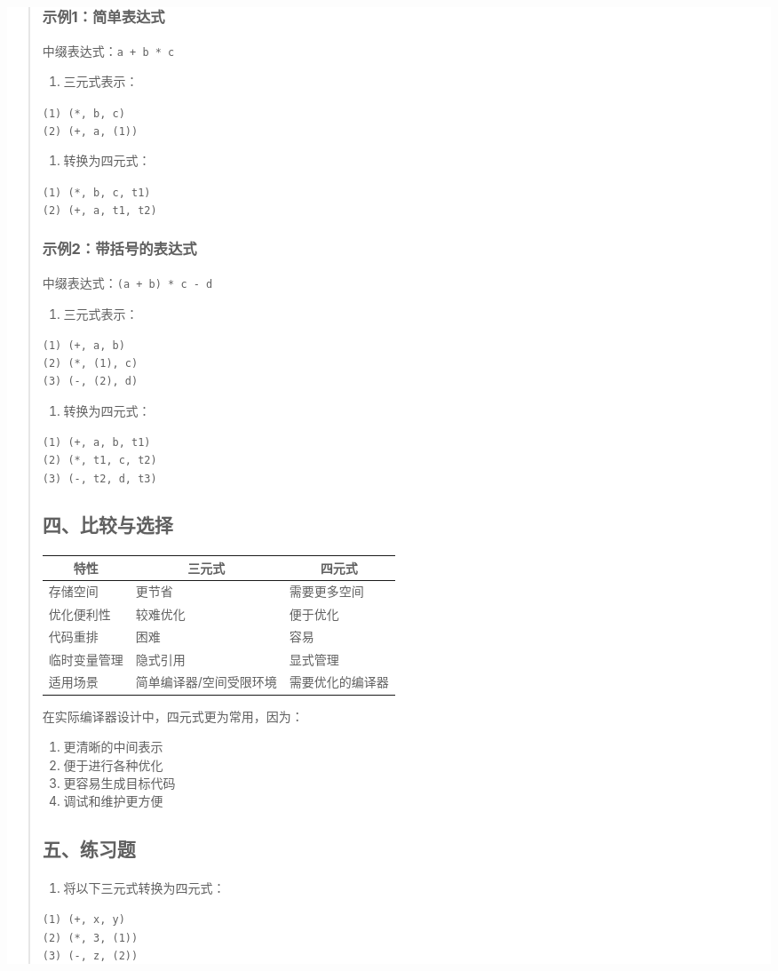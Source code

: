 >
> ### 示例1：简单表达式
>
> 中缀表达式：`a + b * c`
>
> 1. 三元式表示：
>
> ```
> (1) (*, b, c)
> (2) (+, a, (1))
> ```
>
> 1. 转换为四元式：
>
> ```
> (1) (*, b, c, t1)
> (2) (+, a, t1, t2)
> ```
>
> ### 示例2：带括号的表达式
>
> 中缀表达式：`(a + b) * c - d`
>
> 1. 三元式表示：
>
> ```
> (1) (+, a, b)
> (2) (*, (1), c)
> (3) (-, (2), d)
> ```
>
> 1. 转换为四元式：
>
> ```
> (1) (+, a, b, t1)
> (2) (*, t1, c, t2)
> (3) (-, t2, d, t3)
> ```
>
> ## 四、比较与选择
>
> | 特性         | 三元式                  | 四元式           |
> | ------------ | ----------------------- | ---------------- |
> | 存储空间     | 更节省                  | 需要更多空间     |
> | 优化便利性   | 较难优化                | 便于优化         |
> | 代码重排     | 困难                    | 容易             |
> | 临时变量管理 | 隐式引用                | 显式管理         |
> | 适用场景     | 简单编译器/空间受限环境 | 需要优化的编译器 |
>
> 在实际编译器设计中，四元式更为常用，因为：
>
> 1. 更清晰的中间表示
> 2. 便于进行各种优化
> 3. 更容易生成目标代码
> 4. 调试和维护更方便
>
> ## 五、练习题
>
> 1. 将以下三元式转换为四元式：
>
> ```
> (1) (+, x, y)
> (2) (*, 3, (1))
> (3) (-, z, (2))